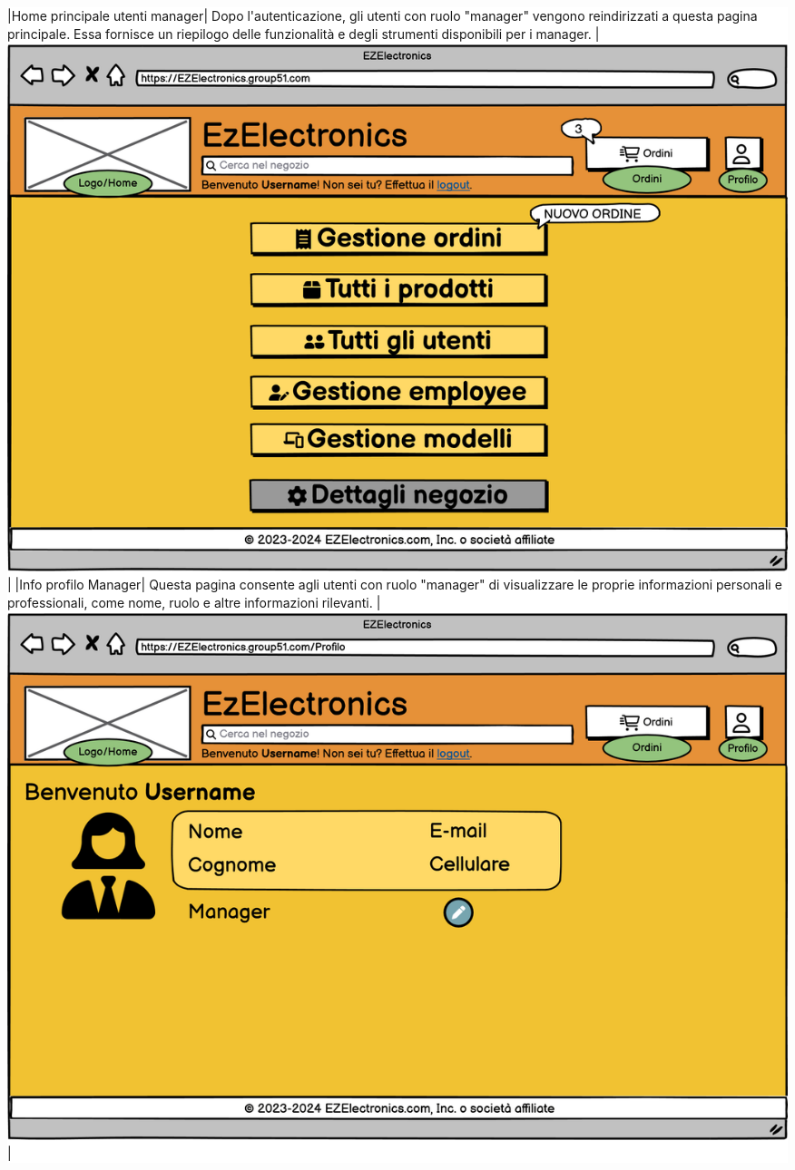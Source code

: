 |Home principale utenti manager| Dopo l'autenticazione, gli utenti con ruolo "manager" vengono reindirizzati a questa pagina principale. Essa fornisce un riepilogo delle funzionalità e degli strumenti disponibili per i manager. | ![HomePageManager](images/gui/v2/homepage/HomeManager.png) |
|Info profilo Manager| Questa pagina consente agli utenti con ruolo "manager" di visualizzare le proprie informazioni personali e professionali, come nome, ruolo e altre informazioni rilevanti. | ![InfoProfiloManager](images/gui/v2/profile/InfoProfiloManager.png) |